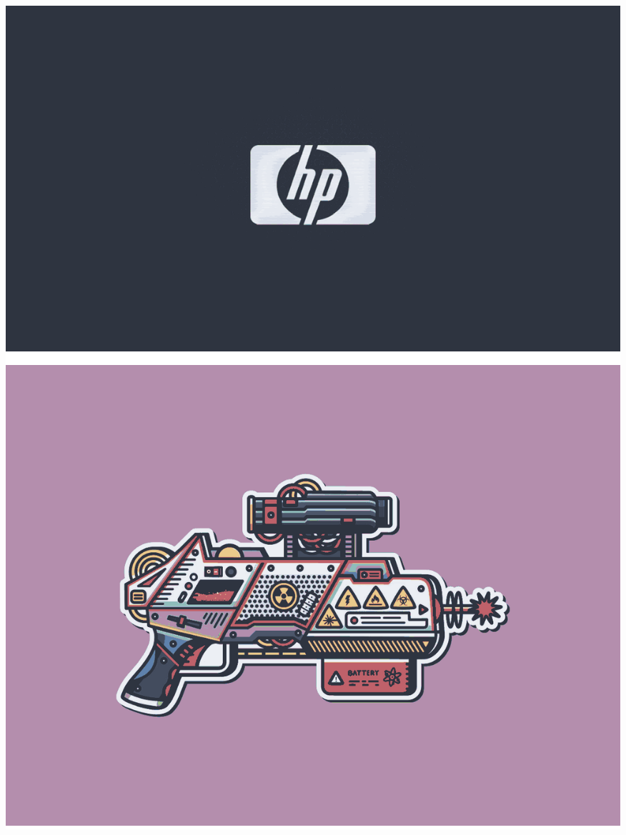 [![nord200.png](walx/nord200.png)](walx/nord200.png)

[![nord201.png](walx/nord201.png)](walx/nord201.png)
